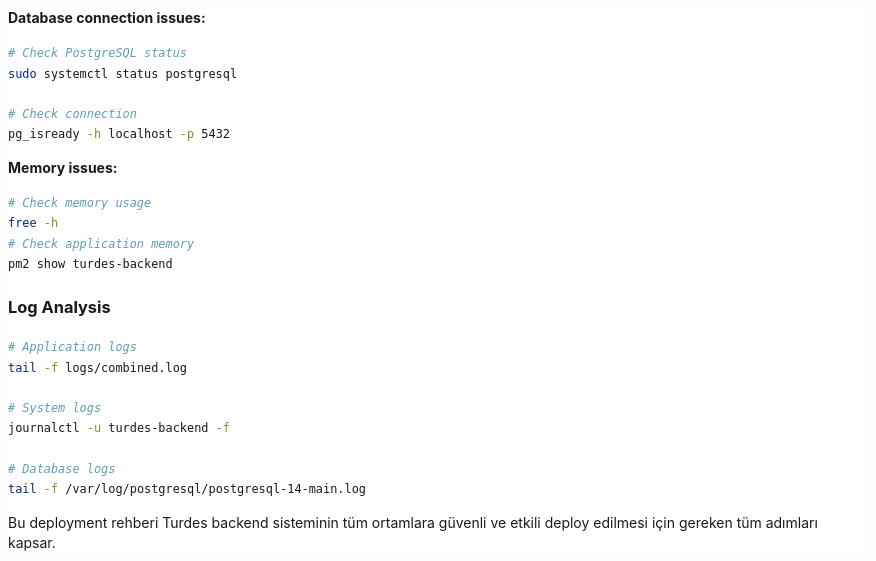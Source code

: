 **Database connection issues:**
```bash
# Check PostgreSQL status
sudo systemctl status postgresql

# Check connection
pg_isready -h localhost -p 5432
```

**Memory issues:**
```bash
# Check memory usage
free -h
# Check application memory
pm2 show turdes-backend
```

### Log Analysis

```bash
# Application logs
tail -f logs/combined.log

# System logs
journalctl -u turdes-backend -f

# Database logs
tail -f /var/log/postgresql/postgresql-14-main.log
```

Bu deployment rehberi Turdes backend sisteminin tüm ortamlara güvenli ve etkili deploy edilmesi için gereken tüm adımları kapsar.
